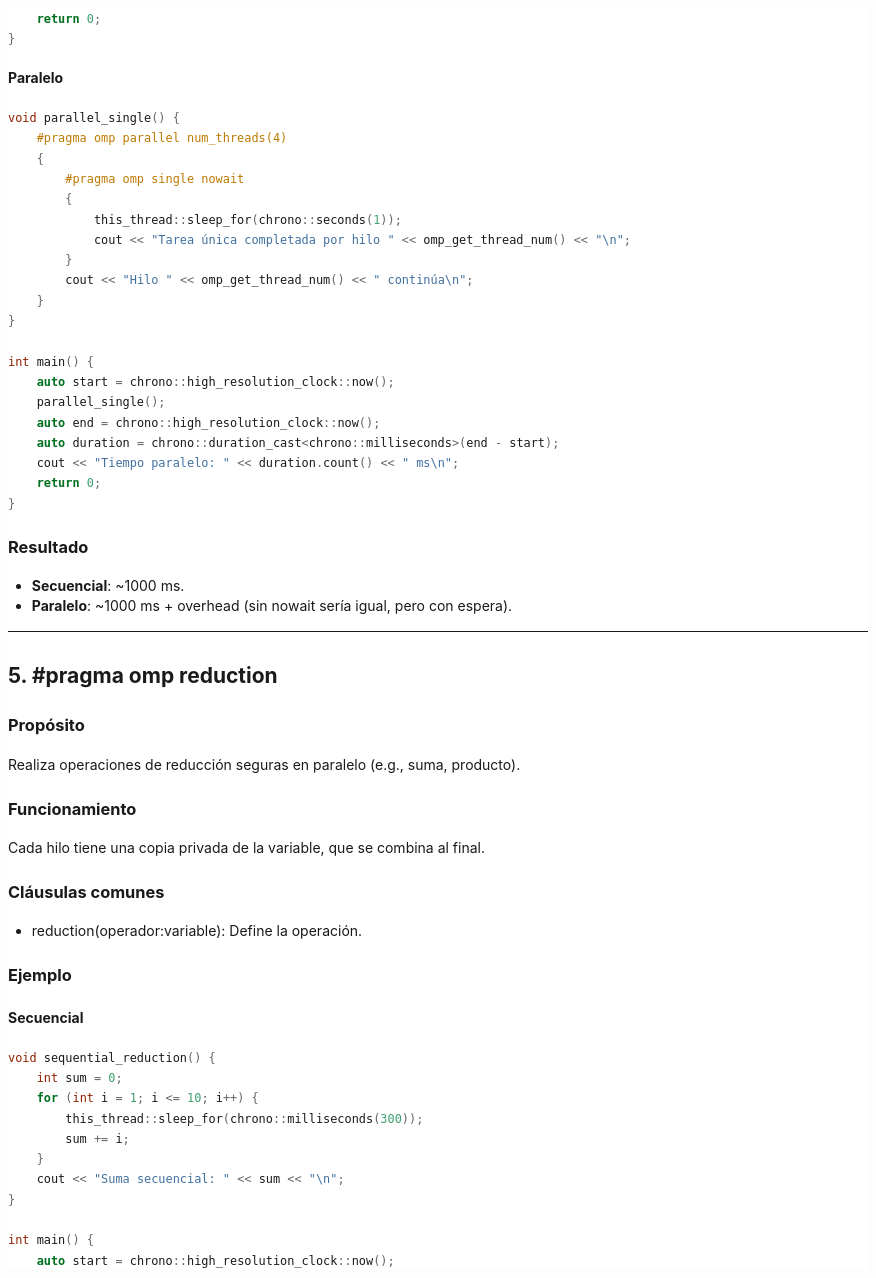 ```cpp 
    return 0;  
}
```

#### **Paralelo**
```cpp
void parallel_single() {  
    #pragma omp parallel num_threads(4)  
    {  
        #pragma omp single nowait  
        {  
            this_thread::sleep_for(chrono::seconds(1));  
            cout << "Tarea única completada por hilo " << omp_get_thread_num() << "\n";  
        }  
        cout << "Hilo " << omp_get_thread_num() << " continúa\n";  
    }  
}

int main() {  
    auto start = chrono::high_resolution_clock::now();  
    parallel_single();  
    auto end = chrono::high_resolution_clock::now();  
    auto duration = chrono::duration_cast<chrono::milliseconds>(end - start);  
    cout << "Tiempo paralelo: " << duration.count() << " ms\n";  
    return 0;  
}
```
### **Resultado**

* **Secuencial**: \~1000 ms.  
* **Paralelo**: \~1000 ms \+ overhead (sin nowait sería igual, pero con espera).

---

## **5\. \#pragma omp reduction**

### **Propósito**

Realiza operaciones de reducción seguras en paralelo (e.g., suma, producto).

### **Funcionamiento**

Cada hilo tiene una copia privada de la variable, que se combina al final.

### **Cláusulas comunes**

* reduction(operador:variable): Define la operación.

### **Ejemplo**

#### **Secuencial**
```cpp  
void sequential_reduction() {  
    int sum = 0;  
    for (int i = 1; i <= 10; i++) {  
        this_thread::sleep_for(chrono::milliseconds(300));  
        sum += i;  
    }  
    cout << "Suma secuencial: " << sum << "\n";  
}

int main() {  
    auto start = chrono::high_resolution_clock::now();  
```